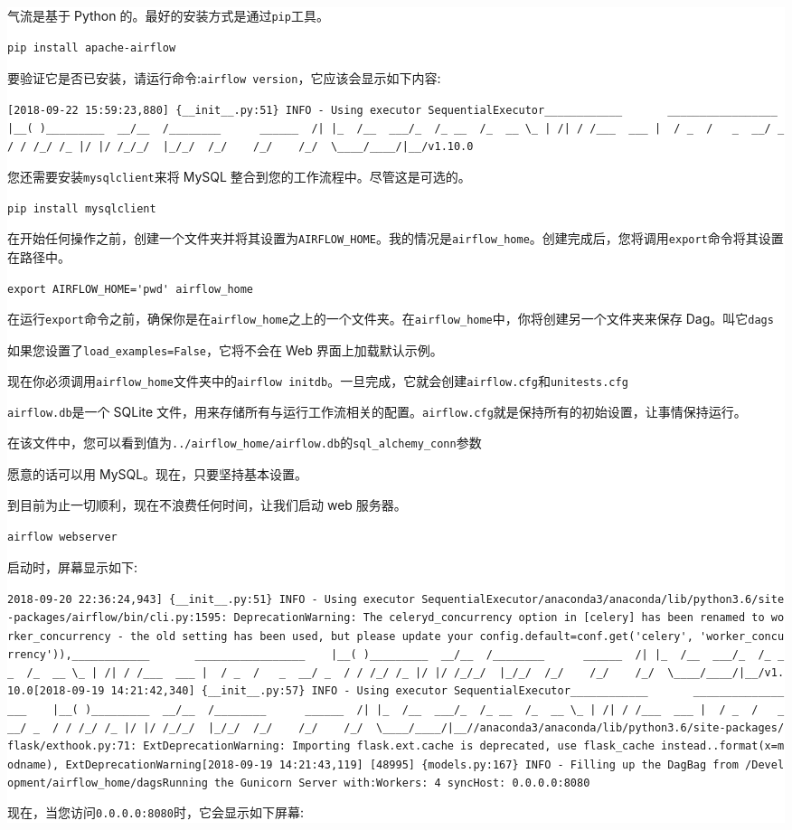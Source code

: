 气流是基于 Python 的。最好的安装方式是通过`pip`工具。

`pip install apache-airflow`

要验证它是否已安装，请运行命令:`airflow version`，它应该会显示如下内容:

```
[2018-09-22 15:59:23,880] {__init__.py:51} INFO - Using executor SequentialExecutor____________       _________________    |__( )_________  __/__  /________      ______  /| |_  /__  ___/_  /_ __  /_  __ \_ | /| / /___  ___ |  / _  /   _  __/ _  / / /_/ /_ |/ |/ /_/_/  |_/_/  /_/    /_/    /_/  \____/____/|__/v1.10.0
```

您还需要安装`mysqlclient`来将 MySQL 整合到您的工作流程中。尽管这是可选的。

`pip install mysqlclient`

在开始任何操作之前，创建一个文件夹并将其设置为`AIRFLOW_HOME`。我的情况是`airflow_home`。创建完成后，您将调用`export`命令将其设置在路径中。

`export AIRFLOW_HOME='pwd' airflow_home`

在运行`export`命令之前，确保你是在`airflow_home`之上的一个文件夹。在`airflow_home`中，你将创建另一个文件夹来保存 Dag。叫它`dags`

如果您设置了`load_examples=False`，它将不会在 Web 界面上加载默认示例。

现在你必须调用`airflow_home`文件夹中的`airflow initdb`。一旦完成，它就会创建`airflow.cfg`和`unitests.cfg`

`airflow.db`是一个 SQLite 文件，用来存储所有与运行工作流相关的配置。`airflow.cfg`就是保持所有的初始设置，让事情保持运行。

在该文件中，您可以看到值为`../airflow_home/airflow.db`的`sql_alchemy_conn`参数

愿意的话可以用 MySQL。现在，只要坚持基本设置。

到目前为止一切顺利，现在不浪费任何时间，让我们启动 web 服务器。

`airflow webserver`

启动时，屏幕显示如下:

```
2018-09-20 22:36:24,943] {__init__.py:51} INFO - Using executor SequentialExecutor/anaconda3/anaconda/lib/python3.6/site-packages/airflow/bin/cli.py:1595: DeprecationWarning: The celeryd_concurrency option in [celery] has been renamed to worker_concurrency - the old setting has been used, but please update your config.default=conf.get('celery', 'worker_concurrency')),____________       _________________    |__( )_________  __/__  /________      ______  /| |_  /__  ___/_  /_ __  /_  __ \_ | /| / /___  ___ |  / _  /   _  __/ _  / / /_/ /_ |/ |/ /_/_/  |_/_/  /_/    /_/    /_/  \____/____/|__/v1.10.0[2018-09-19 14:21:42,340] {__init__.py:57} INFO - Using executor SequentialExecutor____________       _________________    |__( )_________  __/__  /________      ______  /| |_  /__  ___/_  /_ __  /_  __ \_ | /| / /___  ___ |  / _  /   _  __/ _  / / /_/ /_ |/ |/ /_/_/  |_/_/  /_/    /_/    /_/  \____/____/|__//anaconda3/anaconda/lib/python3.6/site-packages/flask/exthook.py:71: ExtDeprecationWarning: Importing flask.ext.cache is deprecated, use flask_cache instead..format(x=modname), ExtDeprecationWarning[2018-09-19 14:21:43,119] [48995] {models.py:167} INFO - Filling up the DagBag from /Development/airflow_home/dagsRunning the Gunicorn Server with:Workers: 4 syncHost: 0.0.0.0:8080
```

现在，当您访问`0.0.0.0:8080`时，它会显示如下屏幕:

